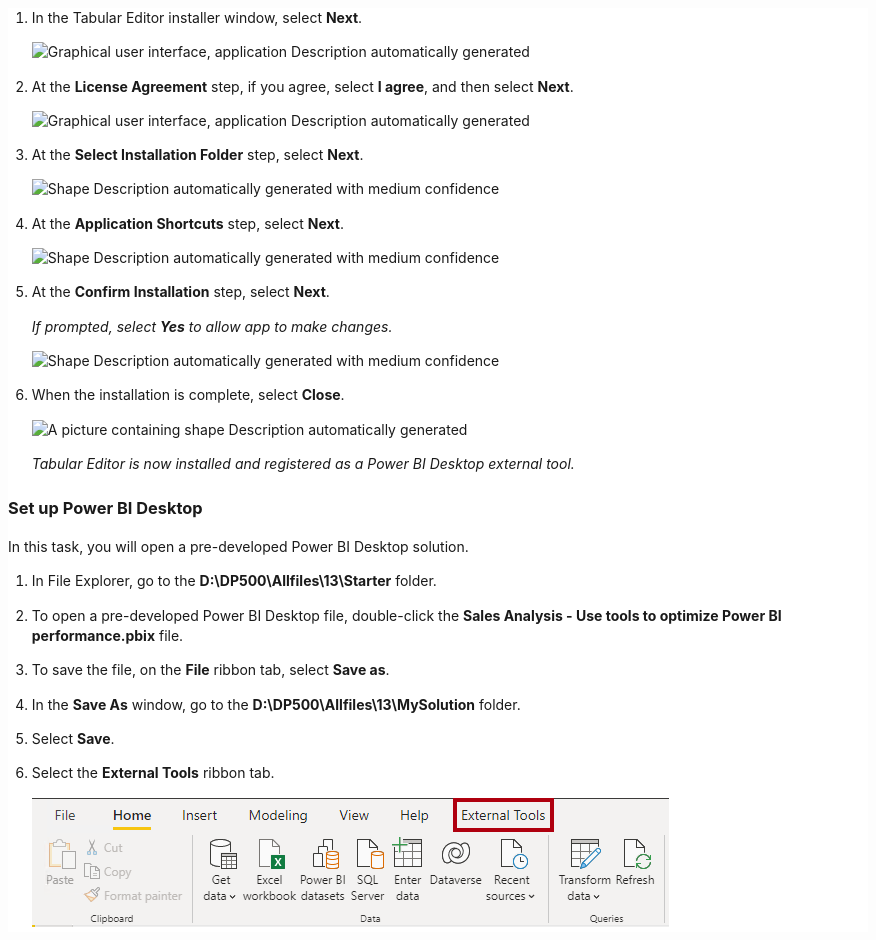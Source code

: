 1.  In the Tabular Editor installer window, select **Next**.

    ![Graphical user interface, application Description automatically
    generated](../images/image2.png)

1.  At the **License Agreement** step, if you agree, select **I agree**, and then select **Next**.

    ![Graphical user interface, application Description automatically
    generated](../images/image3.png)

1.  At the **Select Installation Folder** step, select **Next**.

    ![Shape Description automatically generated with medium
    confidence](../images/image4.png)

1.  At the **Application Shortcuts** step, select **Next**.

    ![Shape Description automatically generated with medium
    confidence](../images/image4.png)

1.  At the **Confirm Installation** step, select **Next**. 

    *If prompted, select **Yes** to allow app to make changes.*

    ![Shape Description automatically generated with medium
    confidence](../images/image4.png)

1. When the installation is complete, select **Close**.

    ![A picture containing shape Description automatically
    generated](../images/image5.png)

    *Tabular Editor is now installed and registered as a Power BI Desktop
    external tool.*

### Set up Power BI Desktop

In this task, you will open a pre-developed Power BI Desktop solution.

1. In File Explorer, go to the **D:\DP500\Allfiles\13\Starter** folder.

2. To open a pre-developed Power BI Desktop file, double-click the **Sales Analysis - Use tools to optimize Power BI performance.pbix** file.

3. To save the file, on the **File** ribbon tab, select **Save as**.

4. In the **Save As** window, go to the **D:\DP500\Allfiles\13\MySolution** folder.

5. Select **Save**.

6. Select the **External Tools** ribbon tab.

	![](../images/dp500-use-tools-to-optimize-power-bi-performance-image8.png)
